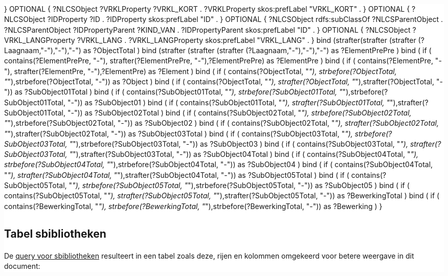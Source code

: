   }
  OPTIONAL {
    ?NLCSObject ?VRKLProperty ?VRKL_KORT .
    ?VRKLProperty skos:prefLabel "VRKL_KORT" .
  } OPTIONAL {
    ?NLCSObject ?IDProperty ?ID .
    ?IDProperty skos:prefLabel "ID" .
  } OPTIONAL {
    ?NLCSObject rdfs:subClassOf ?NLCSParentObject .
    ?NLCSParentObject ?IDPropertyParent ?KIND_VAN .
    ?IDPropertyParent skos:prefLabel "ID" .
  } 
    OPTIONAL {
    ?NLCSObject ?VRKL_LANGProperty ?VRKL_LANG .
    ?VRKL_LANGProperty skos:prefLabel "VRKL_LANG" .
  } 
    bind (strafter(strafter (strafter (?Laagnaam,"-"),"-"),"-") as ?ObjectTotal )
    bind (strafter (strafter (strafter (?Laagnaam,"-"),"-"),"-") as ?ElementPrePre )
    bind ( if ( contains(?ElementPrePre, "-"), strafter(?ElementPrePre, "-"),?ElementPrePre) as ?ElementPre )
    bind ( if ( contains(?ElementPre, "-"), strafter(?ElementPre, "-"),?ElementPre) as ?Element )
    bind ( if ( contains(?ObjectTotal, "_"), strbefore(?ObjectTotal, "_"),strbefore(?ObjectTotal, "-")) as ?Object )
    bind ( if ( contains(?ObjectTotal, "_"), strafter(?ObjectTotal, "_"),strafter(?ObjectTotal, "-")) as ?SubObject01Total )
    bind ( if ( contains(?SubObject01Total, "_"), strbefore(?SubObject01Total, "_"),strbefore(?SubObject01Total, "-")) as ?SubObject01 )
    bind ( if ( contains(?SubObject01Total, "_"), strafter(?SubObject01Total, "_"),strafter(?SubObject01Total, "-")) as ?SubObject02Total )
    bind ( if ( contains(?SubObject02Total, "_"), strbefore(?SubObject02Total, "_"),strbefore(?SubObject02Total, "-")) as ?SubObject02 )
    bind ( if ( contains(?SubObject02Total, "_"), strafter(?SubObject02Total, "_"),strafter(?SubObject02Total, "-")) as ?SubObject03Total )
    bind ( if ( contains(?SubObject03Total, "_"), strbefore(?SubObject03Total, "_"),strbefore(?SubObject03Total, "-")) as ?SubObject03 )
    bind ( if ( contains(?SubObject03Total, "_"), strafter(?SubObject03Total, "_"),strafter(?SubObject03Total, "-")) as ?SubObject04Total )
    bind ( if ( contains(?SubObject04Total, "_"), strbefore(?SubObject04Total, "_"),strbefore(?SubObject04Total, "-")) as ?SubObject04 )
    bind ( if ( contains(?SubObject04Total, "_"), strafter(?SubObject04Total, "_"),strafter(?SubObject04Total, "-")) as ?SubObject05Total )
    bind ( if ( contains(?SubObject05Total, "_"), strbefore(?SubObject05Total, "_"),strbefore(?SubObject05Total, "-")) as ?SubObject05 )
    bind ( if ( contains(?SubObject05Total, "_"), strafter(?SubObject05Total, "_"),strafter(?SubObject05Total, "-")) as ?BewerkingTotal )
    bind ( if ( contains(?BewerkingTotal, "_"), strbefore(?BewerkingTotal, "_"),strbefore(?BewerkingTotal, "-")) as ?Bewerking )
}
</pre>


## Tabel sbibliotheken 
De [query voor sbibliotheken](https://github.com/nl-digigo/NLCS/blob/main/code/Query%20sbibliotheken.rq) resulteert in een tabel zoals deze, rijen en kolommen omgekeerd voor betere weergave in dit document: 

